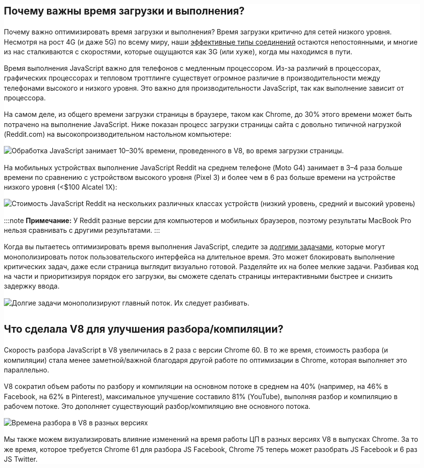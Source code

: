 ## Почему важны время загрузки и выполнения?

Почему важно оптимизировать время загрузки и выполнения? Время загрузки критично для сетей низкого уровня. Несмотря на рост 4G (и даже 5G) по всему миру, наши [эффективные типы соединений](https://developer.mozilla.org/en-US/docs/Web/API/NetworkInformation/effectiveType) остаются непостоянными, и многие из нас сталкиваются с скоростями, которые ощущаются как 3G (или хуже), когда мы находимся в пути.

Время выполнения JavaScript важно для телефонов с медленным процессором. Из-за различий в процессорах, графических процессорах и тепловом троттлинге существует огромное различие в производительности между телефонами высокого и низкого уровня. Это важно для производительности JavaScript, так как выполнение зависит от процессора.

На самом деле, из общего времени загрузки страницы в браузере, таком как Chrome, до 30% этого времени может быть потрачено на выполнение JavaScript. Ниже показан процесс загрузки страницы сайта с довольно типичной нагрузкой (Reddit.com) на высокопроизводительном настольном компьютере:

![Обработка JavaScript занимает 10–30% времени, проведенного в V8, во время загрузки страницы.](/_img/cost-of-javascript-2019/reddit-js-processing.svg)

На мобильных устройствах выполнение JavaScript Reddit на среднем телефоне (Moto G4) занимает в 3–4 раза больше времени по сравнению с устройством высокого уровня (Pixel 3) и более чем в 6 раз больше времени на устройстве низкого уровня (&lt;$100 Alcatel 1X):

![Стоимость JavaScript Reddit на нескольких различных классах устройств (низкий уровень, средний и высокий уровень)](/_img/cost-of-javascript-2019/reddit-js-processing-devices.svg)

:::note
**Примечание:** У Reddit разные версии для компьютеров и мобильных браузеров, поэтому результаты MacBook Pro нельзя сравнивать с другими результатами.
:::

Когда вы пытаетесь оптимизировать время выполнения JavaScript, следите за [долгими задачами](https://web.dev/long-tasks-devtools/), которые могут монополизировать поток пользовательского интерфейса на длительное время. Это может блокировать выполнение критических задач, даже если страница выглядит визуально готовой. Разделяйте их на более мелкие задачи. Разбивая код на части и приоритизируя порядок его загрузки, вы сможете сделать страницы интерактивными быстрее и снизить задержку ввода.

![Долгие задачи монополизируют главный поток. Их следует разбивать.](/_img/cost-of-javascript-2019/long-tasks.png)

## Что сделала V8 для улучшения разбора/компиляции?

Скорость разбора JavaScript в V8 увеличилась в 2 раза с версии Chrome 60. В то же время, стоимость разбора (и компиляции) стала менее заметной/важной благодаря другой работе по оптимизации в Chrome, которая выполняет это параллельно.

V8 сократил объем работы по разбору и компиляции на основном потоке в среднем на 40% (например, на 46% в Facebook, на 62% в Pinterest), максимальное улучшение составило 81% (YouTube), выполняя разбор и компиляцию в рабочем потоке. Это дополняет существующий разбор/компиляцию вне основного потока.

![Времена разбора в V8 в разных версиях](/_img/cost-of-javascript-2019/chrome-js-parse-times.svg)

Мы также можем визуализировать влияние изменений на время работы ЦП в разных версиях V8 в выпусках Chrome. За то же время, которое требуется Chrome 61 для разбора JS Facebook, Chrome 75 теперь может разобрать JS Facebook и 6 раз JS Twitter.
